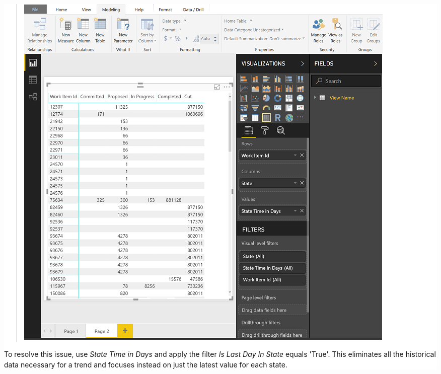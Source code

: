 > ![Trend of the Average Time in State](_img/StateTimeInDaysTable.png) 

To resolve this issue, use *State Time in Days* and apply the filter *Is Last Day In State* equals 'True'. This eliminates all the historical data necessary for a trend and focuses instead on just the latest value for each state.
